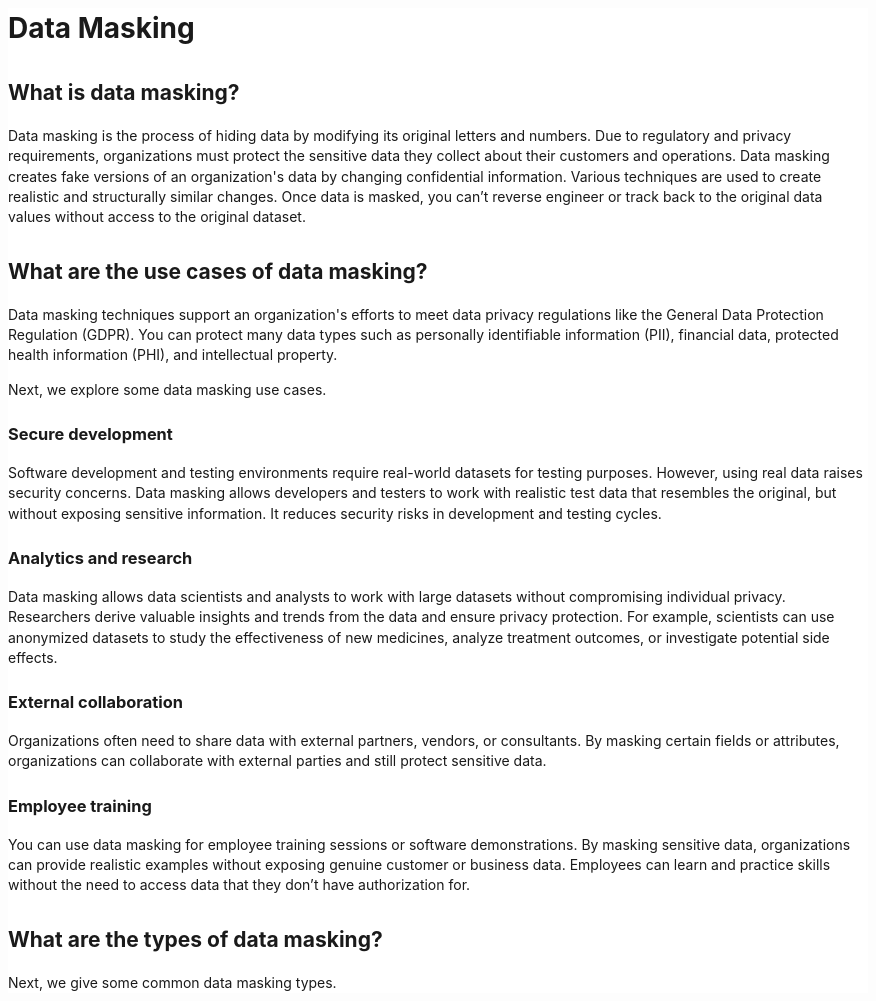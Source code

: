 # Data Masking

## What is data masking?

Data masking is the process of hiding data by modifying its original letters and numbers. Due to regulatory and privacy requirements, organizations must protect the sensitive data they collect about their customers and operations. Data masking creates fake versions of an organization's data by changing confidential information. Various techniques are used to create realistic and structurally similar changes. Once data is masked, you can’t reverse engineer or track back to the original data values without access to the original dataset.

## What are the use cases of data masking?

Data masking techniques support an organization's efforts to meet data privacy regulations like the General Data Protection Regulation (GDPR). You can protect many data types such as personally identifiable information (PII), financial data, protected health information (PHI), and intellectual property.

Next, we explore some data masking use cases.

### Secure development

Software development and testing environments require real-world datasets for testing purposes. However, using real data raises security concerns. Data masking allows developers and testers to work with realistic test data that resembles the original, but without exposing sensitive information. It reduces security risks in development and testing cycles.

### Analytics and research

Data masking allows data scientists and analysts to work with large datasets without compromising individual privacy. Researchers derive valuable insights and trends from the data and ensure privacy protection. For example, scientists can use anonymized datasets to study the effectiveness of new medicines, analyze treatment outcomes, or investigate potential side effects.

### External collaboration

Organizations often need to share data with external partners, vendors, or consultants. By masking certain fields or attributes, organizations can collaborate with external parties and still protect sensitive data.

### Employee training

You can use data masking for employee training sessions or software demonstrations. By masking sensitive data, organizations can provide realistic examples without exposing genuine customer or business data. Employees can learn and practice skills without the need to access data that they don’t have authorization for.

## What are the types of data masking?

Next, we give some common data masking types.
